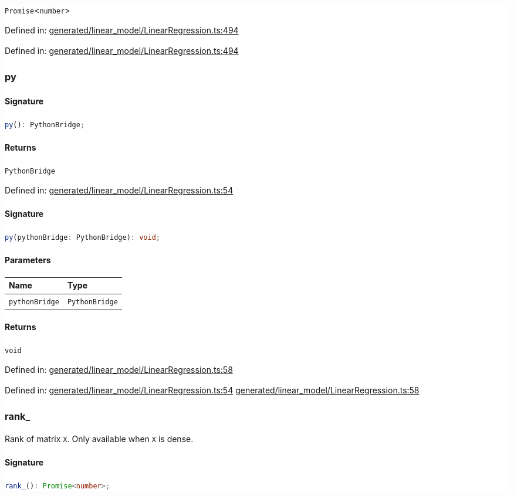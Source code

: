 `Promise`\<`number`\>

Defined in:  [generated/linear\_model/LinearRegression.ts:494](https://github.com/transitive-bullshit/scikit-learn-ts/blob/0466da7/packages/sklearn/src/generated/linear_model/LinearRegression.ts#L494)

Defined in:  [generated/linear\_model/LinearRegression.ts:494](https://github.com/transitive-bullshit/scikit-learn-ts/blob/0466da7/packages/sklearn/src/generated/linear_model/LinearRegression.ts#L494)

### py

#### Signature

```ts
py(): PythonBridge;
```

#### Returns

`PythonBridge`

Defined in:  [generated/linear\_model/LinearRegression.ts:54](https://github.com/transitive-bullshit/scikit-learn-ts/blob/0466da7/packages/sklearn/src/generated/linear_model/LinearRegression.ts#L54)

#### Signature

```ts
py(pythonBridge: PythonBridge): void;
```

#### Parameters

| Name | Type |
| :------ | :------ |
| `pythonBridge` | `PythonBridge` |

#### Returns

`void`

Defined in:  [generated/linear\_model/LinearRegression.ts:58](https://github.com/transitive-bullshit/scikit-learn-ts/blob/0466da7/packages/sklearn/src/generated/linear_model/LinearRegression.ts#L58)

Defined in:  [generated/linear\_model/LinearRegression.ts:54](https://github.com/transitive-bullshit/scikit-learn-ts/blob/0466da7/packages/sklearn/src/generated/linear_model/LinearRegression.ts#L54) [generated/linear\_model/LinearRegression.ts:58](https://github.com/transitive-bullshit/scikit-learn-ts/blob/0466da7/packages/sklearn/src/generated/linear_model/LinearRegression.ts#L58)

### rank\_

Rank of matrix `X`. Only available when `X` is dense.

#### Signature

```ts
rank_(): Promise<number>;
```
